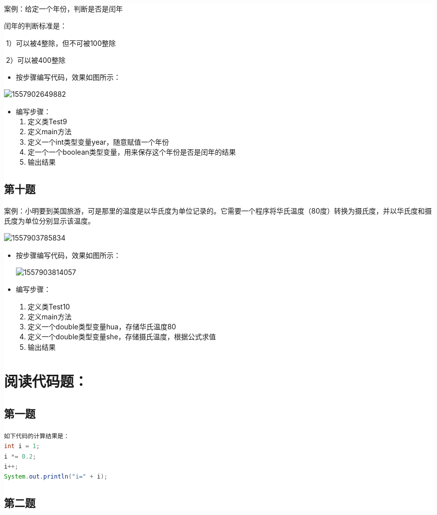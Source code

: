 案例：给定一个年份，判断是否是闰年

闰年的判断标准是：

​       1）可以被4整除，但不可被100整除

​       2）可以被400整除

* 按步骤编写代码，效果如图所示：

![1557902649882](img/9.png)

* 编写步骤：
  1. 定义类Test9
  2. 定义main方法
  3. 定义一个int类型变量year，随意赋值一个年份
  4. 定一个一个boolean类型变量，用来保存这个年份是否是闰年的结果
  5. 输出结果



## 第十题

案例：小明要到美国旅游，可是那里的温度是以华氏度为单位记录的。它需要一个程序将华氏温度（80度）转换为摄氏度，并以华氏度和摄氏度为单位分别显示该温度。

![1557903785834](img/1557903785834.png)

* 按步骤编写代码，效果如图所示：

  ![1557903814057](img/1557903814057.png)

* 编写步骤：
  1. 定义类Test10
  2. 定义main方法
  3. 定义一个double类型变量hua，存储华氏温度80
  4. 定义一个double类型变量she，存储摄氏温度，根据公式求值
  5. 输出结果



# 阅读代码题：

## 第一题

```java
如下代码的计算结果是：
int i = 1;
i *= 0.2;  
i++;
System.out.println("i=" + i);
```

## 第二题
